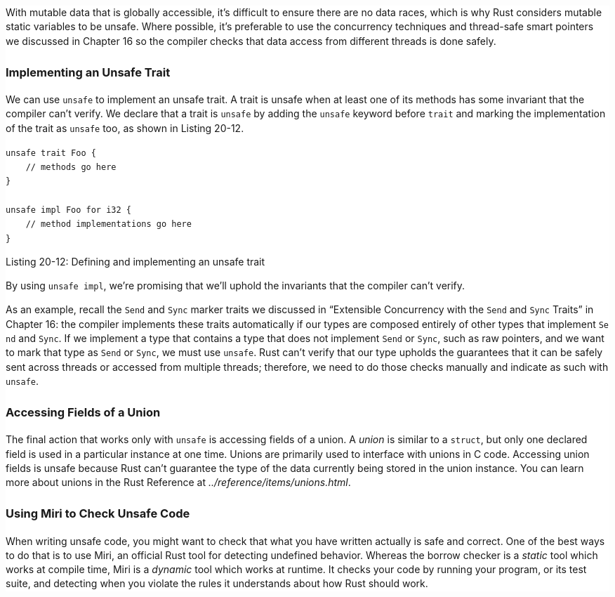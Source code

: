 With mutable data that is globally accessible, it’s difficult to ensure there
are no data races, which is why Rust considers mutable static variables to be
unsafe. Where possible, it’s preferable to use the concurrency techniques and
thread-safe smart pointers we discussed in Chapter 16 so the compiler checks
that data access from different threads is done safely.

### Implementing an Unsafe Trait

We can use `unsafe` to implement an unsafe trait. A trait is unsafe when at
least one of its methods has some invariant that the compiler can’t verify. We
declare that a trait is `unsafe` by adding the `unsafe` keyword before `trait`
and marking the implementation of the trait as `unsafe` too, as shown in
Listing 20-12.


```
unsafe trait Foo {
    // methods go here
}

unsafe impl Foo for i32 {
    // method implementations go here
}
```

Listing 20-12: Defining and implementing an unsafe trait

By using `unsafe impl`, we’re promising that we’ll uphold the invariants that
the compiler can’t verify.

As an example, recall the `Send` and `Sync` marker traits we discussed in
“Extensible Concurrency with the `Send` and `Sync`
Traits”
in Chapter 16: the compiler implements these traits automatically if our types
are composed entirely of other types that implement `Send` and `Sync`. If we
implement a type that contains a type that does not implement `Send` or `Sync`,
such as raw pointers, and we want to mark that type as `Send` or `Sync`, we
must use `unsafe`. Rust can’t verify that our type upholds the guarantees that
it can be safely sent across threads or accessed from multiple threads;
therefore, we need to do those checks manually and indicate as such with
`unsafe`.

### Accessing Fields of a Union

The final action that works only with `unsafe` is accessing fields of a union.
A *union* is similar to a `struct`, but only one declared field is used in a
particular instance at one time. Unions are primarily used to interface with
unions in C code. Accessing union fields is unsafe because Rust can’t guarantee
the type of the data currently being stored in the union instance. You can
learn more about unions in the Rust Reference at *../reference/items/unions.html*.

### Using Miri to Check Unsafe Code

When writing unsafe code, you might want to check that what you have written
actually is safe and correct. One of the best ways to do that is to use Miri,
an official Rust tool for detecting undefined behavior. Whereas the borrow
checker is a *static* tool which works at compile time, Miri is a *dynamic*
tool which works at runtime. It checks your code by running your program, or
its test suite, and detecting when you violate the rules it understands about
how Rust should work.
